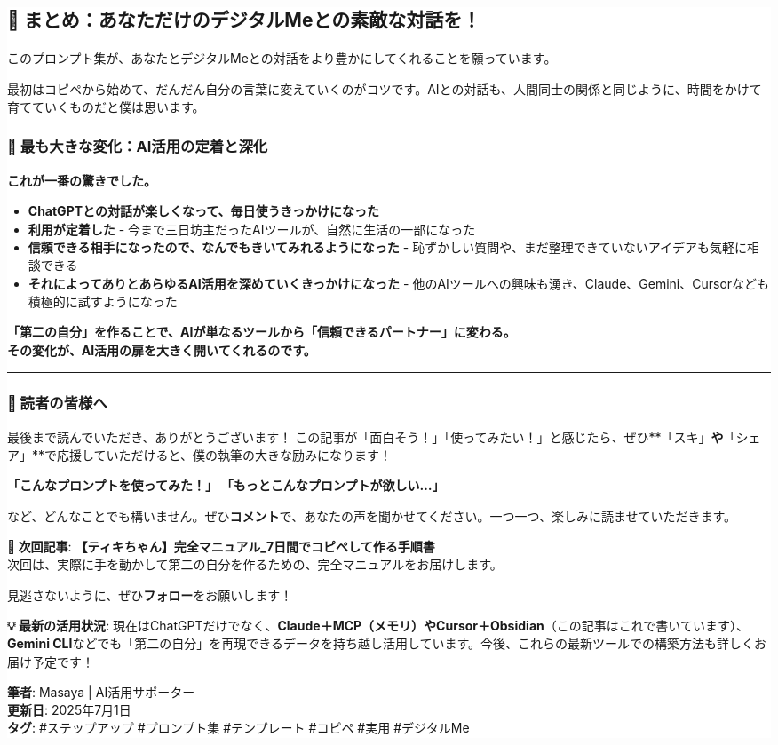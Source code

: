 
## 🎉 まとめ：あなただけのデジタルMeとの素敵な対話を！

このプロンプト集が、あなたとデジタルMeとの対話をより豊かにしてくれることを願っています。

最初はコピペから始めて、だんだん自分の言葉に変えていくのがコツです。AIとの対話も、人間同士の関係と同じように、時間をかけて育てていくものだと僕は思います。

### 🎯 **最も大きな変化：AI活用の定着と深化**

**これが一番の驚きでした。**

- **ChatGPTとの対話が楽しくなって、毎日使うきっかけになった**
- **利用が定着した** - 今まで三日坊主だったAIツールが、自然に生活の一部になった
- **信頼できる相手になったので、なんでもきいてみれるようになった** - 恥ずかしい質問や、まだ整理できていないアイデアも気軽に相談できる
- **それによってありとあらゆるAI活用を深めていくきっかけになった** - 他のAIツールへの興味も湧き、Claude、Gemini、Cursorなども積極的に試すようになった

**「第二の自分」を作ることで、AIが単なるツールから「信頼できるパートナー」に変わる。**  
**その変化が、AI活用の扉を大きく開いてくれるのです。**

---

### 📣 読者の皆様へ

最後まで読んでいただき、ありがとうございます！
この記事が「面白そう！」「使ってみたい！」と感じたら、ぜひ**「スキ」**や**「シェア」**で応援していただけると、僕の執筆の大きな励みになります！

**「こんなプロンプトを使ってみた！」**
**「もっとこんなプロンプトが欲しい…」**

など、どんなことでも構いません。ぜひ**コメント**で、あなたの声を聞かせてください。一つ一つ、楽しみに読ませていただきます。

**📖 次回記事**: **【ティキちゃん】完全マニュアル_7日間でコピペして作る手順書**  
次回は、実際に手を動かして第二の自分を作るための、完全マニュアルをお届けします。

見逃さないように、ぜひ**フォロー**をお願いします！

**💡 最新の活用状況**: 現在はChatGPTだけでなく、**Claude＋MCP（メモリ）**や**Cursor＋Obsidian**（この記事はこれで書いています）、**Gemini CLI**などでも「第二の自分」を再現できるデータを持ち越し活用しています。今後、これらの最新ツールでの構築方法も詳しくお届け予定です！

**筆者**: Masaya | AI活用サポーター  
**更新日**: 2025年7月1日  
**タグ**: #ステップアップ #プロンプト集 #テンプレート #コピペ #実用 #デジタルMe

